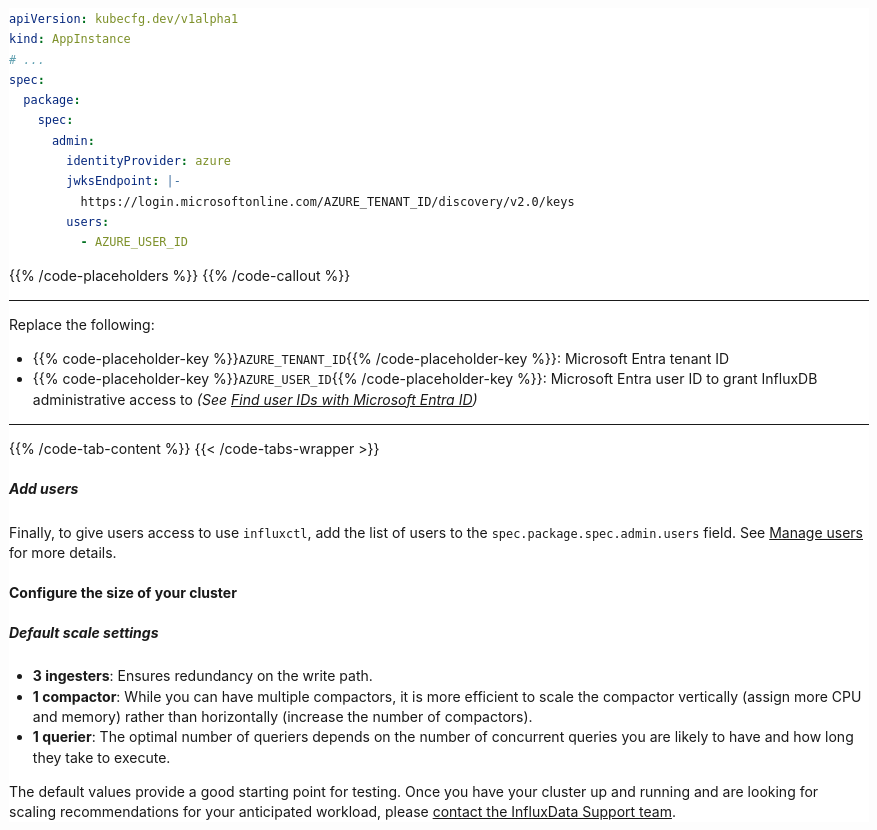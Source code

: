 ```yaml
apiVersion: kubecfg.dev/v1alpha1
kind: AppInstance
# ...
spec:
  package:
    spec:
      admin:
        identityProvider: azure
        jwksEndpoint: |-
          https://login.microsoftonline.com/AZURE_TENANT_ID/discovery/v2.0/keys
        users:
          - AZURE_USER_ID
```

{{% /code-placeholders %}}
{{% /code-callout %}}

---

Replace the following:

- {{% code-placeholder-key %}}`AZURE_TENANT_ID`{{% /code-placeholder-key %}}:
  Microsoft Entra tenant ID
- {{% code-placeholder-key %}}`AZURE_USER_ID`{{% /code-placeholder-key %}}:
  Microsoft Entra user ID to grant InfluxDB administrative access to
  _(See [Find user IDs with Microsoft Entra ID](/influxdb/clustered/install/auth/?t=Microsoft+Entra+ID#find-user-ids-with-microsoft-entra-id))_

---

{{% /code-tab-content %}}
{{< /code-tabs-wrapper >}}

##### Add users

Finally, to give users access to use `influxctl`, add the list of users to the
`spec.package.spec.admin.users` field.
See [Manage users](/influxdb/clustered/admin/users/) for more details.

#### Configure the size of your cluster

##### Default scale settings

- **3 ingesters**:
  Ensures redundancy on the write path.
- **1 compactor**:
  While you can have multiple compactors, it is more efficient to scale the
  compactor vertically (assign more CPU and memory) rather than horizontally
  (increase the number of compactors).
- **1 querier**:
  The optimal number of queriers depends on the number of concurrent queries you are
  likely to have and how long they take to execute.

The default values provide a good starting point for testing.
Once you have your cluster up and running and are looking for scaling recommendations
for your anticipated workload,
please [contact the InfluxData Support team](https://support.influxdata.com).
